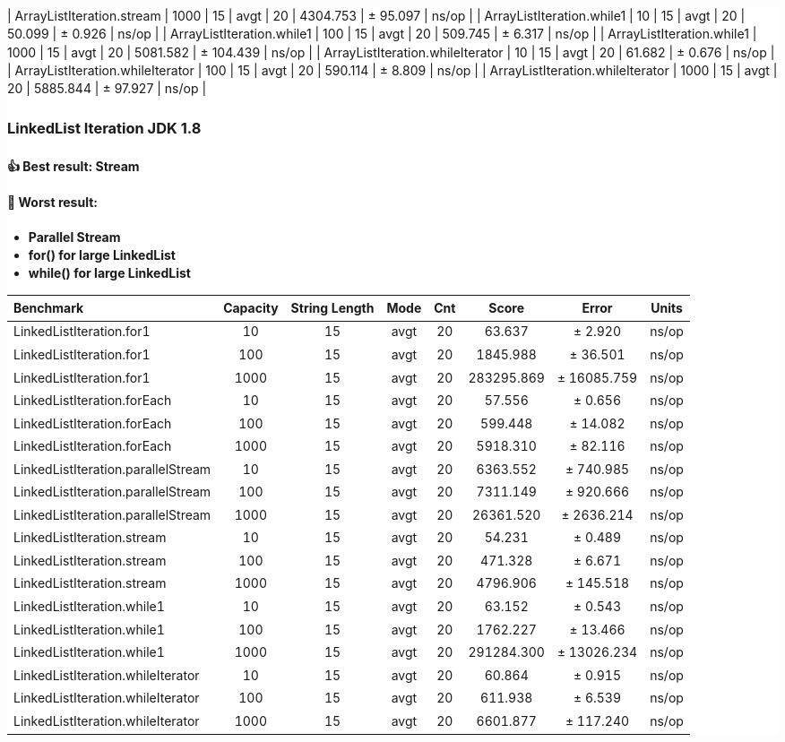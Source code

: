 | ArrayListIteration.stream         |   1000   |      15       | avgt | 20  | <green> 4304.753 </green> |  ± 95.097  | ns/op |
| ArrayListIteration.while1         |    10    |      15       | avgt | 20  |  <green> 50.099 </green>  |  ± 0.926   | ns/op |
| ArrayListIteration.while1         |   100    |      15       | avgt | 20  |          509.745          |  ± 6.317   | ns/op |
| ArrayListIteration.while1         |   1000   |      15       | avgt | 20  |         5081.582          | ± 104.439  | ns/op |
| ArrayListIteration.whileIterator  |    10    |      15       | avgt | 20  |          61.682           |  ± 0.676   | ns/op |
| ArrayListIteration.whileIterator  |   100    |      15       | avgt | 20  |          590.114          |  ± 8.809   | ns/op |
| ArrayListIteration.whileIterator  |   1000   |      15       | avgt | 20  |         5885.844          |  ± 97.927  | ns/op |

### LinkedList Iteration JDK 1.8

#### 👍 Best result: Stream

#### 🛑 Worst result:

* **Parallel Stream**
* **for() for large LinkedList**
* **while() for large LinkedList**

| Benchmark                          | Capacity | String Length | Mode | Cnt |           Score           |    Error    | Units |
|:-----------------------------------|:--------:|:-------------:|:----:|:---:|:-------------------------:|:-----------:|:-----:|
| LinkedListIteration.for1           |    10    |      15       | avgt | 20  |          63.637           |   ± 2.920   | ns/op |
| LinkedListIteration.for1           |   100    |      15       | avgt | 20  |   <red> 1845.988 </red>   |  ± 36.501   | ns/op |
| LinkedListIteration.for1           |   1000   |      15       | avgt | 20  |  <red> 283295.869 </red>  | ± 16085.759 | ns/op |
| LinkedListIteration.forEach        |    10    |      15       | avgt | 20  |          57.556           |   ± 0.656   | ns/op |
| LinkedListIteration.forEach        |   100    |      15       | avgt | 20  |          599.448          |  ± 14.082   | ns/op |
| LinkedListIteration.forEach        |   1000   |      15       | avgt | 20  |         5918.310          |  ± 82.116   | ns/op |
| LinkedListIteration.parallelStream |    10    |      15       | avgt | 20  |   <red> 6363.552 </red>   |  ± 740.985  | ns/op |
| LinkedListIteration.parallelStream |   100    |      15       | avgt | 20  |   <red> 7311.149 </red>   |  ± 920.666  | ns/op |
| LinkedListIteration.parallelStream |   1000   |      15       | avgt | 20  |  <red> 26361.520 </red>   | ± 2636.214  | ns/op |
| LinkedListIteration.stream         |    10    |      15       | avgt | 20  |  <green> 54.231 </green>  |   ± 0.489   | ns/op |
| LinkedListIteration.stream         |   100    |      15       | avgt | 20  | <green> 471.328 </green>  |   ± 6.671   | ns/op |
| LinkedListIteration.stream         |   1000   |      15       | avgt | 20  | <green> 4796.906 </green> |  ± 145.518  | ns/op |
| LinkedListIteration.while1         |    10    |      15       | avgt | 20  |          63.152           |   ± 0.543   | ns/op |
| LinkedListIteration.while1         |   100    |      15       | avgt | 20  |   <red> 1762.227 </red>   |  ± 13.466   | ns/op |
| LinkedListIteration.while1         |   1000   |      15       | avgt | 20  |  <red> 291284.300 </red>  | ± 13026.234 | ns/op |
| LinkedListIteration.whileIterator  |    10    |      15       | avgt | 20  |          60.864           |   ± 0.915   | ns/op |
| LinkedListIteration.whileIterator  |   100    |      15       | avgt | 20  |          611.938          |   ± 6.539   | ns/op |
| LinkedListIteration.whileIterator  |   1000   |      15       | avgt | 20  |         6601.877          |  ± 117.240  | ns/op |

